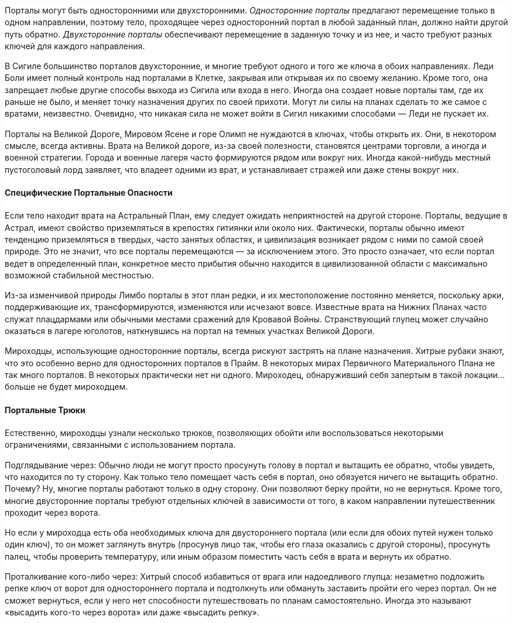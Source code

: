 Порталы могут быть односторонними или двухсторонними. *Односторонние порталы* предлагают перемещение только в одном направлении, поэтому тело, проходящее через односторонний портал в любой заданный план, должно найти другой путь обратно. *Двухсторонние порталы* обеспечивают перемещение в заданную точку и из нее, и часто требуют разных ключей для каждого направления.

В Сигиле большинство порталов двухсторонние, и многие требуют одного и того же ключа в обоих направлениях. Леди Боли имеет полный контроль над порталами в Клетке, закрывая или открывая их по своему желанию. Кроме того, она запрещает любые другие способы выхода из Сигила или входа в него. Иногда она создает новые порталы там, где их раньше не было, и меняет точку назначения других по своей прихоти. Могут ли силы на планах сделать то же самое с вратами, неизвестно. Очевидно, что никакая сила не может войти в Сигил никакими способами — Леди не пускает их.

Порталы на Великой Дороге, Мировом Ясене и горе Олимп не нуждаются в ключах, чтобы открыть их. Они, в некотором смысле, всегда активны. Врата на Великой дороге, из-за своей полезности, становятся центрами торговли, а иногда и военной стратегии. Города и военные лагеря часто формируются рядом или вокруг них. Иногда какой-нибудь местный пустоголовый лорд заявляет, что владеет одними из врат, и устанавливает стражей или даже стены вокруг них.

#### Специфические Портальные Опасности

Если тело находит врата на Астральный План, ему следует ожидать неприятностей на другой стороне. Порталы, ведущие в Астрал, имеют свойство приземляться в крепостях гитиянки или около них. Фактически, порталы обычно имеют тенденцию приземляться в твердых, часто занятых областях, и цивилизация возникает рядом с ними по самой своей природе. Это не значит, что все порталы перемещаются — за исключением этого. Это просто означает, что если портал ведет в определенный план, конкретное место прибытия обычно находится в цивилизованной области с максимально возможной стабильной местностью.

Из-за изменчивой природы Лимбо порталы в этот план редки, и их местоположение постоянно меняется, поскольку арки, поддерживающие их, трансформируются, изменяются или исчезают вовсе. Известные врата на Нижних Планах часто служат плацдармами или обычными местами сражений для Кровавой Войны. Странствующий глупец может случайно оказаться в лагере юголотов, наткнувшись на портал на темных участках Великой Дороги.

Мироходцы, использующие односторонние порталы, всегда рискуют застрять на плане назначения. Хитрые рубаки знают, что это особенно верно для односторонних порталов в Прайм. В некоторых мирах Первичного Материального Плана не так много порталов. В некоторых практически нет ни одного. Мироходец, обнаруживший себя запертым в такой локации... больше не будет мироходцем.

#### Портальные Трюки

Естественно, мироходцы узнали несколько трюков, позволяющих обойти или воспользоваться некоторыми ограничениями, связанными с использованием портала.

Подглядывание через: Обычно люди не могут просто просунуть голову в портал и вытащить ее обратно, чтобы увидеть, что находится по ту сторону. Как только тело помещает часть себя в портал, оно обязуется ничего не вытащить обратно. Почему? Ну, многие порталы работают только в одну сторону. Они позволяют берку пройти, но не вернуться. Кроме того, многие двусторонние порталы требуют отдельных ключей в зависимости от того, в каком направлении путешественник проходит через ворота.

Но если у мироходца есть оба необходимых ключа для двустороннего портала (или если для обоих путей нужен только один ключ), то он может заглянуть внутрь (просунув лицо так, чтобы его глаза оказались с другой стороны), просунуть палец, чтобы проверить температуру, или иным образом поместить часть себя в врата и вернуть их обратно.

Проталкивание кого-либо через: Хитрый способ избавиться от врага или надоедливого глупца: незаметно подложить репке ключ от ворот для одностороннего портала и подтолкнуть или обмануть заставить пройти его через портал. Он не сможет вернуться, если у него нет способности путешествовать по планам самостоятельно. Иногда это называют «высадить кого-то через ворота» или даже «высадить репку».
